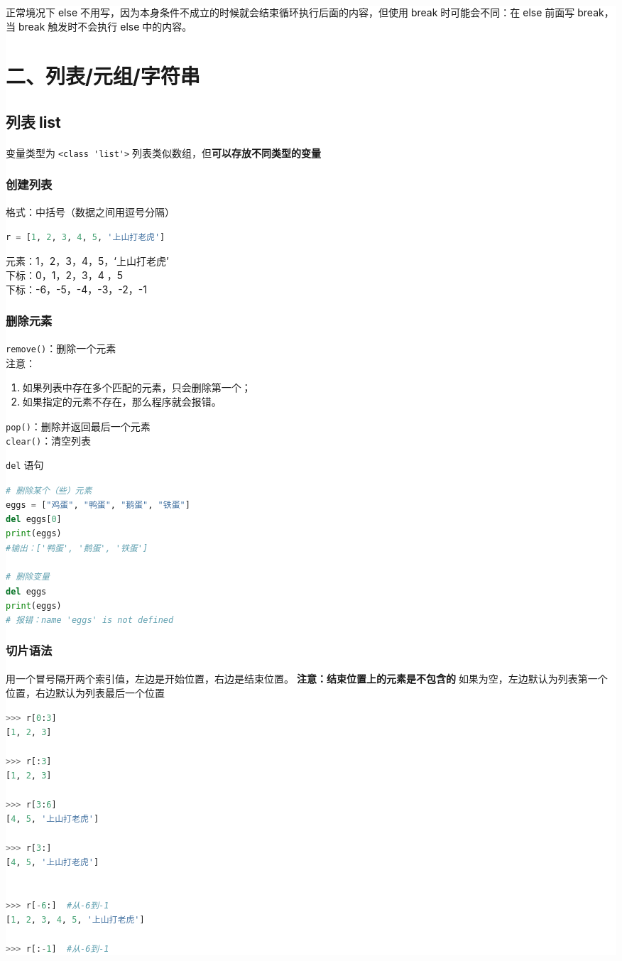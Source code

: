 正常境况下 else 不用写，因为本身条件不成立的时候就会结束循环执行后面的内容，但使用 break 时可能会不同：在 else 前面写 break，当 break 触发时不会执行 else 中的内容。
# 二、列表/元组/字符串
## 列表 list
变量类型为 `<class 'list'>` 
列表类似数组，但**可以存放不同类型的变量**

### 创建列表
格式：中括号（数据之间用逗号分隔）
```python nums
r = [1, 2, 3, 4, 5, '上山打老虎']
```

元素：1，2，3，4，5，‘上山打老虎’  
下标：0，1，2，3，4 ，5  
下标：-6，-5，-4，-3，-2，-1

### 删除元素

`remove()`：删除一个元素  
注意：
1.  如果列表中存在多个匹配的元素，只会删除第一个；
2.  如果指定的元素不存在，那么程序就会报错。

`pop()`：删除并返回最后一个元素  
`clear()`：清空列表

`del` 语句
```python nums
# 删除某个（些）元素
eggs = ["鸡蛋", "鸭蛋", "鹅蛋", "铁蛋"]  
del eggs[0]  
print(eggs)
#输出：['鸭蛋', '鹅蛋', '铁蛋']

# 删除变量
del eggs  
print(eggs)
# 报错：name 'eggs' is not defined
```

### 切片语法
用一个冒号隔开两个索引值，左边是开始位置，右边是结束位置。
**注意：结束位置上的元素是不包含的**
如果为空，左边默认为列表第一个位置，右边默认为列表最后一个位置
```python nums
>>> r[0:3]
[1, 2, 3]

>>> r[:3]
[1, 2, 3]

>>> r[3:6]
[4, 5, '上山打老虎']

>>> r[3:]
[4, 5, '上山打老虎']


>>> r[-6:]	#从-6到-1
[1, 2, 3, 4, 5, '上山打老虎']

>>> r[:-1]	#从-6到-1
```